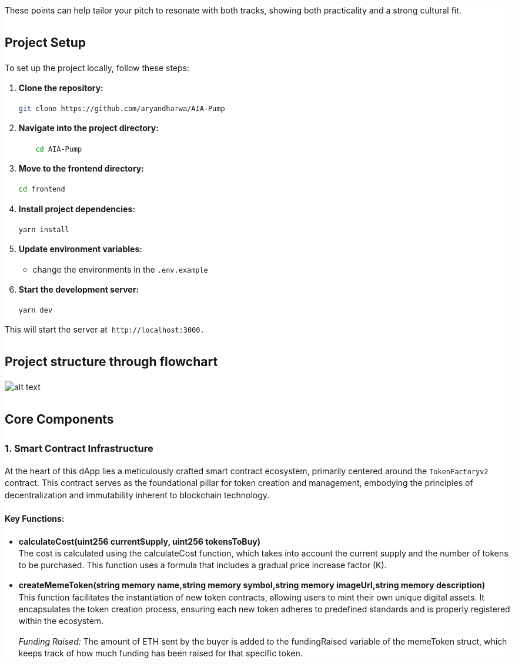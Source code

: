 These points can help tailor your pitch to resonate with both tracks, showing both practicality and a strong cultural fit.

## Project Setup

To set up the project locally, follow these steps:

1. **Clone the repository:**
   ```bash
   git clone https://github.com/aryandharwa/AIA-Pump
   ```
2. **Navigate into the project directory:**
    ```bash
        cd AIA-Pump
   ```
3. **Move to the frontend directory:**
    ```bash
    cd frontend
    ```

4. **Install project dependencies:**
    ```bash
    yarn install
    ```
5. **Update environment variables:**
    - change the environments in the `.env.example`
    
6. **Start the development server:**
    ```bash
    yarn dev
    ```
This will start the server at` http://localhost:3000.`


## Project structure through flowchart
![alt text](flow.jpg)


## Core Components

### 1. Smart Contract Infrastructure

At the heart of this dApp lies a meticulously crafted smart contract ecosystem, primarily centered around the `TokenFactoryv2` contract. This contract serves as the foundational pillar for token creation and management, embodying the principles of decentralization and immutability inherent to blockchain technology.

#### Key Functions:

- **calculateCost(uint256 currentSupply, uint256 tokensToBuy)**  
    The cost is calculated using the calculateCost function, which takes into account the current supply and the number of tokens to be purchased. This function uses a formula that includes a gradual price increase factor (K).


- **createMemeToken(string memory name,string memory symbol,string memory imageUrl,string memory description)**  
  This function facilitates the instantiation of new token contracts, allowing users to mint their own unique digital assets. It encapsulates the token creation process, ensuring each new token adheres to predefined standards and is properly registered within the ecosystem.

  *Funding Raised:*
    The amount of ETH sent by the buyer is added to the fundingRaised variable of the memeToken struct, which keeps track of how much funding has been raised for that specific token.
   ```